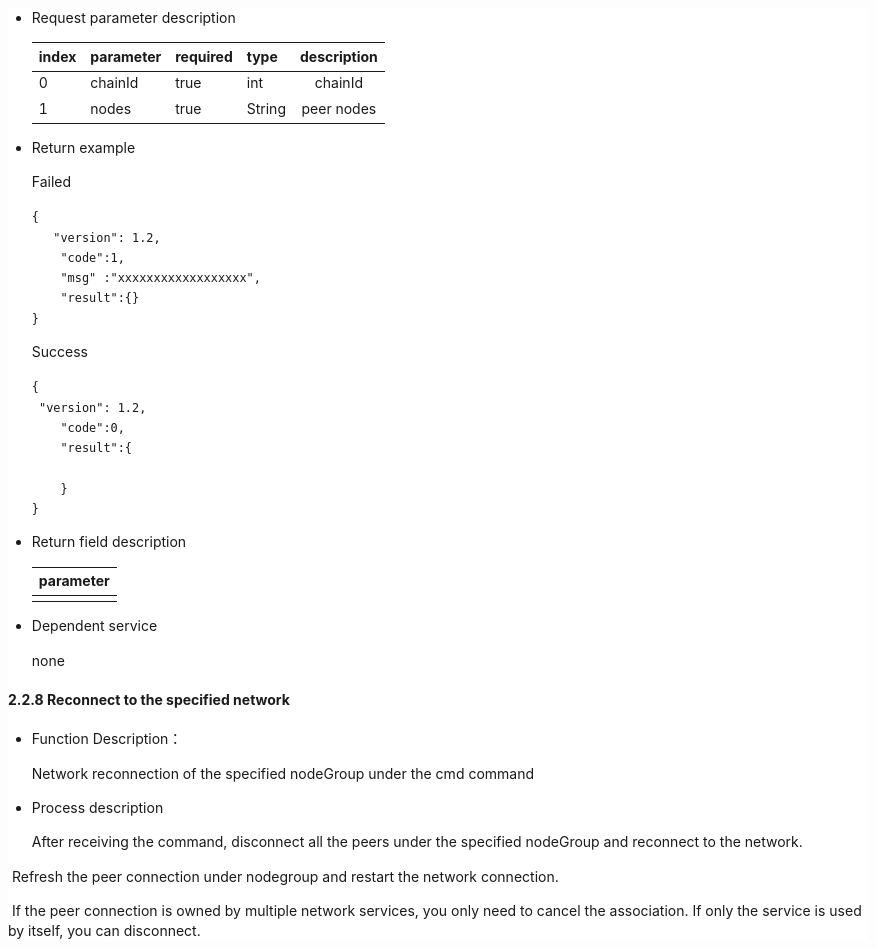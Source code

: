   - Request parameter description

    | index | parameter | required | type   | description |
    | ----- | --------- | -------- | ------ | :---------: |
    | 0     | chainId   | true     | int    |   chainId   |
    | 1     | nodes     | true     | String | peer nodes  |

  - Return example

    Failed

    ```
    {
       "version": 1.2,
        "code":1,
        "msg" :"xxxxxxxxxxxxxxxxxx",
        "result":{}
    }
    ```

    Success

    ```
    {
     "version": 1.2,
        "code":0,
        "result":{
           
        }
    }
    ```

  - Return field description

    | parameter |
    | --------- |
    |           |



- Dependent service

   none

####  2.2.8 Reconnect to the specified network

- Function Description：

  Network reconnection of the specified nodeGroup under the cmd command

- Process description

   After receiving the command, disconnect all the peers under the specified nodeGroup and reconnect to the network.

​       Refresh the peer connection under nodegroup and restart the network connection.

​       If  the peer connection is owned by multiple network services, you only  need to cancel the association. If only the service is used by itself,  you can disconnect.  
